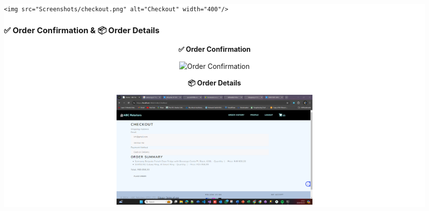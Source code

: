     <img src="Screenshots/checkout.png" alt="Checkout" width="400"/>
  </div>
</p>

### ✅ Order Confirmation & 📦 Order Details
<p align="center">
  <div align="center">
    <p><strong>✅ Order Confirmation</strong></p>
    <img src="Screenshots/orderconfirm.png" alt="Order Confirmation" width="400"/>
  </div>
  <div align="center">
    <p><strong>📦 Order Details</strong></p>
    <img src="Screenshots/order.png" alt="Order Details" width="400"/>
  </div>